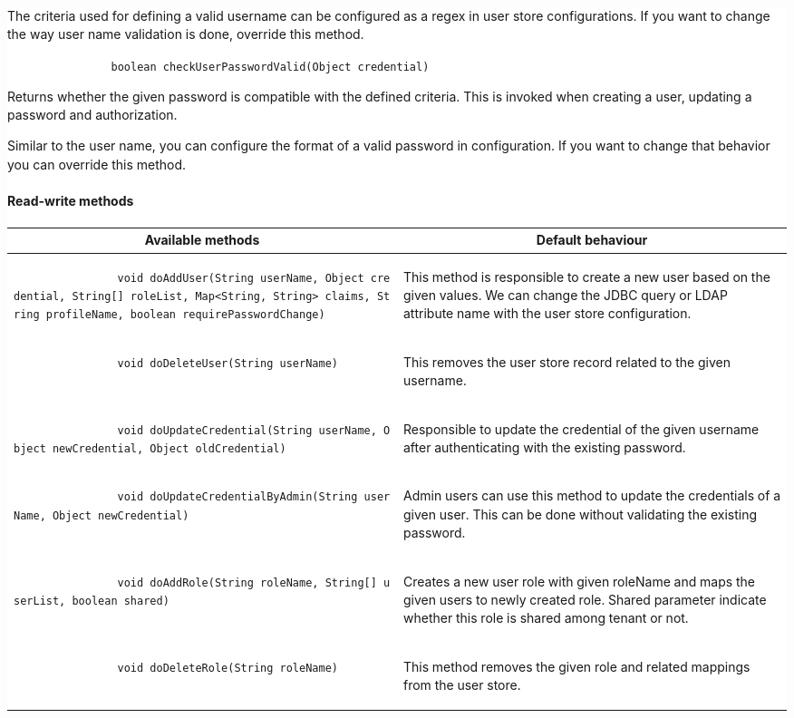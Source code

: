 <td><p>The criteria used for defining a valid username can be configured as a regex in user store configurations. If you want to change the way user name validation is done, override this method.</p></td>
</tr>
<tr class="odd">
<td><p><code>                boolean checkUserPasswordValid(Object credential)               </code></p></td>
<td><p>Returns whether the given password is compatible with the defined criteria. This is invoked when creating a user, updating a password and authorization.</p></td>
<td><p>Similar to the user name, you can configure the format of a valid password in configuration. If you want to change that behavior you can override this method.</p></td>
</tr>
</tbody>
</table>

#### Read-write methods

<table>
<colgroup>
<col style="width: 50%" />
<col style="width: 50%" />
</colgroup>
<thead>
<tr class="header">
<th>Available methods</th>
<th>Default behaviour</th>
</tr>
</thead>
<tbody>
<tr class="odd">
<td><p><code>                void doAddUser(String userName, Object credential, String[] roleList, Map&lt;String, String&gt; claims, String profileName, boolean requirePasswordChange)               </code></p></td>
<td><p>This method is responsible to create a new user based on the given values. We can change the JDBC query or LDAP attribute name with the user store configuration.</p></td>
</tr>
<tr class="even">
<td><p><code>                void doDeleteUser(String userName)               </code></p></td>
<td><p>This removes the user store record related to the given username.</p></td>
</tr>
<tr class="odd">
<td><p><code>                void doUpdateCredential(String userName, Object newCredential, Object oldCredential)               </code></p></td>
<td><p>Responsible to update the credential of the given username after authenticating with the existing password.</p></td>
</tr>
<tr class="even">
<td><p><code>                void doUpdateCredentialByAdmin(String userName, Object newCredential)               </code></p></td>
<td><p>Admin users can use this method to update the credentials of a given user. This can be done without validating the existing password.</p></td>
</tr>
<tr class="odd">
<td><p><code>                void doAddRole(String roleName, String[] userList, boolean shared)               </code></p></td>
<td><p>Creates a new user role with given roleName and maps the given users to newly created role. Shared parameter indicate whether this role is shared among tenant or not.</p></td>
</tr>
<tr class="even">
<td><p><code>                void doDeleteRole(String roleName)               </code></p></td>
<td><p>This method removes the given role and related mappings from the user store.</p></td>
</tr>
<tr class="odd">
